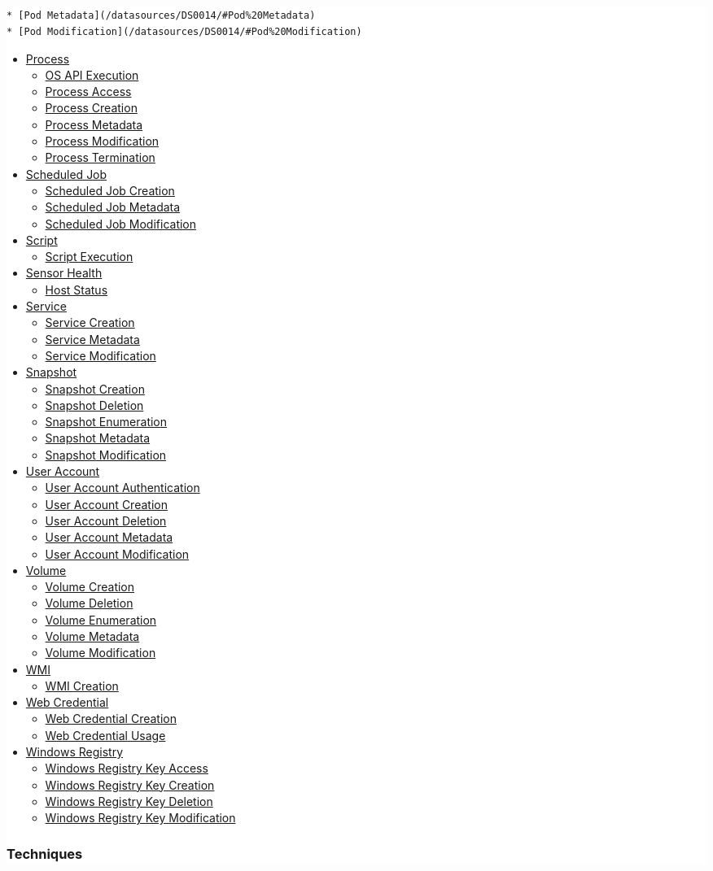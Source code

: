 	* [Pod Metadata](/datasources/DS0014/#Pod%20Metadata)
	* [Pod Modification](/datasources/DS0014/#Pod%20Modification)
* [Process](/datasources/DS0009)
	* [OS API Execution](/datasources/DS0009/#OS%20API%20Execution)
	* [Process Access](/datasources/DS0009/#Process%20Access)
	* [Process Creation](/datasources/DS0009/#Process%20Creation)
	* [Process Metadata](/datasources/DS0009/#Process%20Metadata)
	* [Process Modification](/datasources/DS0009/#Process%20Modification)
	* [Process Termination](/datasources/DS0009/#Process%20Termination)
* [Scheduled Job](/datasources/DS0003)
	* [Scheduled Job Creation](/datasources/DS0003/#Scheduled%20Job%20Creation)
	* [Scheduled Job Metadata](/datasources/DS0003/#Scheduled%20Job%20Metadata)
	* [Scheduled Job Modification](/datasources/DS0003/#Scheduled%20Job%20Modification)
* [Script](/datasources/DS0012)
	* [Script Execution](/datasources/DS0012/#Script%20Execution)
* [Sensor Health](/datasources/DS0013)
	* [Host Status](/datasources/DS0013/#Host%20Status)
* [Service](/datasources/DS0019)
	* [Service Creation](/datasources/DS0019/#Service%20Creation)
	* [Service Metadata](/datasources/DS0019/#Service%20Metadata)
	* [Service Modification](/datasources/DS0019/#Service%20Modification)
* [Snapshot](/datasources/DS0020)
	* [Snapshot Creation](/datasources/DS0020/#Snapshot%20Creation)
	* [Snapshot Deletion](/datasources/DS0020/#Snapshot%20Deletion)
	* [Snapshot Enumeration](/datasources/DS0020/#Snapshot%20Enumeration)
	* [Snapshot Metadata](/datasources/DS0020/#Snapshot%20Metadata)
	* [Snapshot Modification](/datasources/DS0020/#Snapshot%20Modification)
* [User Account](/datasources/DS0002)
	* [User Account Authentication](/datasources/DS0002/#User%20Account%20Authentication)
	* [User Account Creation](/datasources/DS0002/#User%20Account%20Creation)
	* [User Account Deletion](/datasources/DS0002/#User%20Account%20Deletion)
	* [User Account Metadata](/datasources/DS0002/#User%20Account%20Metadata)
	* [User Account Modification](/datasources/DS0002/#User%20Account%20Modification)
* [Volume](/datasources/DS0034)
	* [Volume Creation](/datasources/DS0034/#Volume%20Creation)
	* [Volume Deletion](/datasources/DS0034/#Volume%20Deletion)
	* [Volume Enumeration](/datasources/DS0034/#Volume%20Enumeration)
	* [Volume Metadata](/datasources/DS0034/#Volume%20Metadata)
	* [Volume Modification](/datasources/DS0034/#Volume%20Modification)
* [WMI](/datasources/DS0005)
	* [WMI Creation](/datasources/DS0005/#WMI%20Creation)
* [Web Credential](/datasources/DS0006)
	* [Web Credential Creation](/datasources/DS0006/#Web%20Credential%20Creation)
	* [Web Credential Usage](/datasources/DS0006/#Web%20Credential%20Usage)
* [Windows Registry](/datasources/DS0024)
	* [Windows Registry Key Access](/datasources/DS0024/#Windows%20Registry%20Key%20Access)
	* [Windows Registry Key Creation](/datasources/DS0024/#Windows%20Registry%20Key%20Creation)
	* [Windows Registry Key Deletion](/datasources/DS0024/#Windows%20Registry%20Key%20Deletion)
	* [Windows Registry Key Modification](/datasources/DS0024/#Windows%20Registry%20Key%20Modification)

### Techniques
